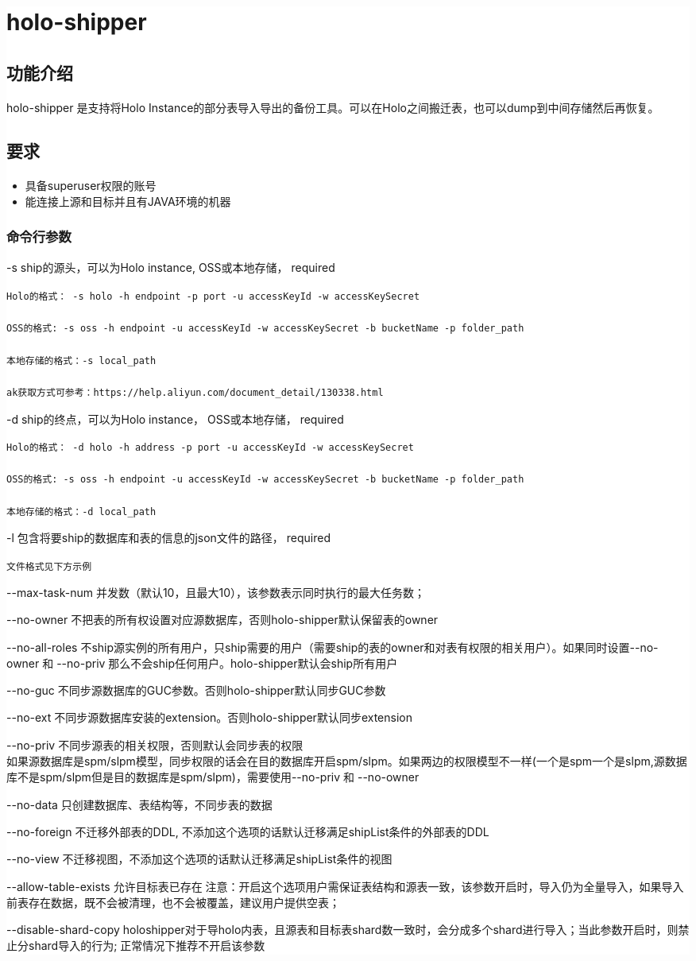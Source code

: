 # holo-shipper

## 功能介绍
holo-shipper 是支持将Holo Instance的部分表导入导出的备份工具。可以在Holo之间搬迁表，也可以dump到中间存储然后再恢复。

## 要求
- 具备superuser权限的账号
- 能连接上源和目标并且有JAVA环境的机器

### 命令行参数
-s ship的源头，可以为Holo instance, OSS或本地存储， required 

    Holo的格式： -s holo -h endpoint -p port -u accessKeyId -w accessKeySecret

    OSS的格式: -s oss -h endpoint -u accessKeyId -w accessKeySecret -b bucketName -p folder_path

    本地存储的格式：-s local_path
     
    ak获取方式可参考：https://help.aliyun.com/document_detail/130338.html
    
-d ship的终点，可以为Holo instance， OSS或本地存储， required

    Holo的格式： -d holo -h address -p port -u accessKeyId -w accessKeySecret

    OSS的格式: -s oss -h endpoint -u accessKeyId -w accessKeySecret -b bucketName -p folder_path

    本地存储的格式：-d local_path

-l 包含将要ship的数据库和表的信息的json文件的路径， required
    
    文件格式见下方示例

--max-task-num 并发数（默认10，且最大10），该参数表示同时执行的最大任务数；

--no-owner 不把表的所有权设置对应源数据库，否则holo-shipper默认保留表的owner

--no-all-roles 不ship源实例的所有用户，只ship需要的用户（需要ship的表的owner和对表有权限的相关用户）。如果同时设置--no-owner 和 --no-priv 那么不会ship任何用户。holo-shipper默认会ship所有用户

--no-guc 不同步源数据库的GUC参数。否则holo-shipper默认同步GUC参数

--no-ext 不同步源数据库安装的extension。否则holo-shipper默认同步extension

--no-priv 不同步源表的相关权限，否则默认会同步表的权限  
如果源数据库是spm/slpm模型，同步权限的话会在目的数据库开启spm/slpm。如果两边的权限模型不一样(一个是spm一个是slpm,源数据库不是spm/slpm但是目的数据库是spm/slpm)，需要使用--no-priv 和 --no-owner

--no-data 只创建数据库、表结构等，不同步表的数据

--no-foreign 不迁移外部表的DDL, 不添加这个选项的话默认迁移满足shipList条件的外部表的DDL

--no-view 不迁移视图，不添加这个选项的话默认迁移满足shipList条件的视图

--allow-table-exists 允许目标表已存在 注意：开启这个选项用户需保证表结构和源表一致，该参数开启时，导入仍为全量导入，如果导入前表存在数据，既不会被清理，也不会被覆盖，建议用户提供空表；

--disable-shard-copy  holoshipper对于导holo内表，且源表和目标表shard数一致时，会分成多个shard进行导入；当此参数开启时，则禁止分shard导入的行为; 正常情况下推荐不开启该参数
